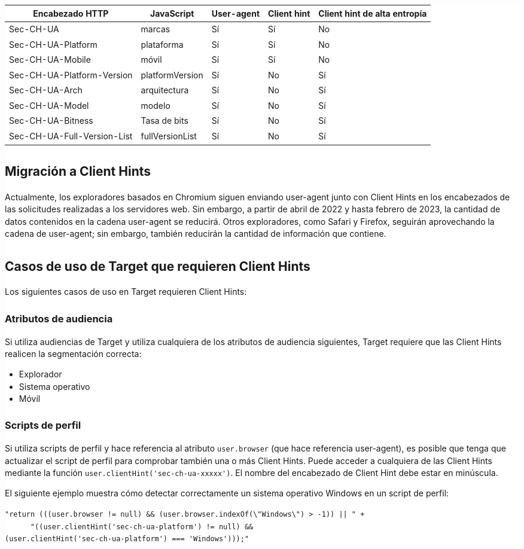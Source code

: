 | Encabezado HTTP | JavaScript | User-agent | Client hint | Client hint de alta entropía |
| --- | --- | --- | --- | --- |
| Sec-CH-UA | marcas | Sí | Sí | No |
| Sec-CH-UA-Platform | plataforma | Sí | Sí | No |
| Sec-CH-UA-Mobile | móvil | Sí | Sí | No |
| Sec-CH-UA-Platform-Version | platformVersion | Sí | No | Sí |
| Sec-CH-UA-Arch | arquitectura | Sí | No | Sí |
| Sec-CH-UA-Model | modelo | Sí | No | Sí |
| Sec-CH-UA-Bitness | Tasa de bits | Sí | No | Sí |
| Sec-CH-UA-Full-Version-List | fullVersionList | Sí | No | Sí |

## Migración a Client Hints

Actualmente, los exploradores basados en Chromium siguen enviando user-agent junto con Client Hints en los encabezados de las solicitudes realizadas a los servidores web. Sin embargo, a partir de abril de 2022 y hasta febrero de 2023, la cantidad de datos contenidos en la cadena user-agent se reducirá. Otros exploradores, como Safari y Firefox, seguirán aprovechando la cadena de user-agent; sin embargo, también reducirán la cantidad de información que contiene.

## Casos de uso de Target que requieren Client Hints

Los siguientes casos de uso en Target requieren Client Hints:

### Atributos de audiencia

Si utiliza audiencias de Target y utiliza cualquiera de los atributos de audiencia siguientes, Target requiere que las Client Hints realicen la segmentación correcta:

* Explorador
* Sistema operativo
* Móvil

### Scripts de perfil

Si utiliza scripts de perfil y hace referencia al atributo `user.browser` (que hace referencia user-agent), es posible que tenga que actualizar el script de perfil para comprobar también una o más Client Hints. Puede acceder a cualquiera de las Client Hints mediante la función `user.clientHint('sec-ch-ua-xxxxx')`. El nombre del encabezado de Client Hint debe estar en minúscula.

El siguiente ejemplo muestra cómo detectar correctamente un sistema operativo Windows en un script de perfil:

```
"return (((user.browser != null) && (user.browser.indexOf(\"Windows\") > -1)) || " + 
      "((user.clientHint('sec-ch-ua-platform') != null) && 
(user.clientHint('sec-ch-ua-platform') === 'Windows')));" 
```
